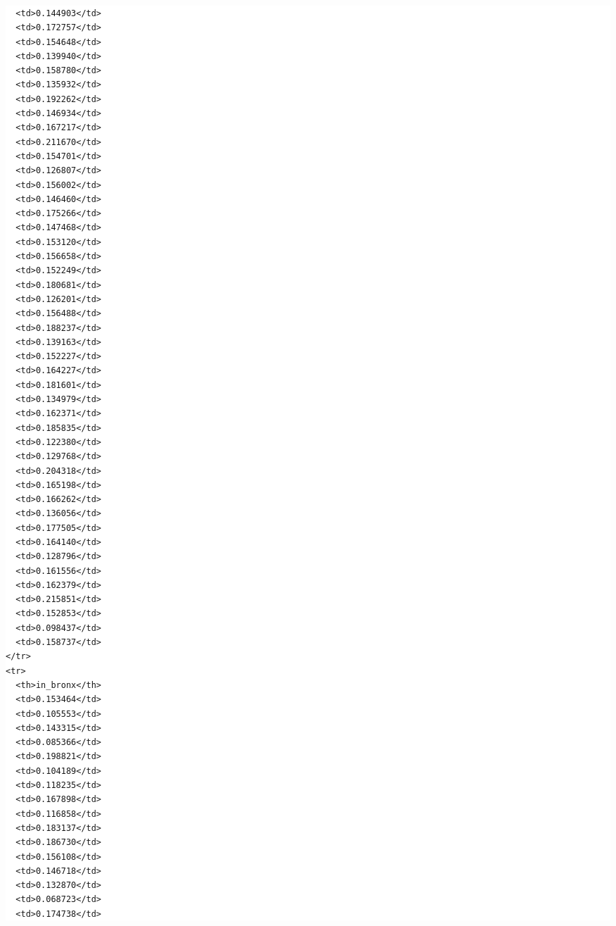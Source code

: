       <td>0.144903</td>
      <td>0.172757</td>
      <td>0.154648</td>
      <td>0.139940</td>
      <td>0.158780</td>
      <td>0.135932</td>
      <td>0.192262</td>
      <td>0.146934</td>
      <td>0.167217</td>
      <td>0.211670</td>
      <td>0.154701</td>
      <td>0.126807</td>
      <td>0.156002</td>
      <td>0.146460</td>
      <td>0.175266</td>
      <td>0.147468</td>
      <td>0.153120</td>
      <td>0.156658</td>
      <td>0.152249</td>
      <td>0.180681</td>
      <td>0.126201</td>
      <td>0.156488</td>
      <td>0.188237</td>
      <td>0.139163</td>
      <td>0.152227</td>
      <td>0.164227</td>
      <td>0.181601</td>
      <td>0.134979</td>
      <td>0.162371</td>
      <td>0.185835</td>
      <td>0.122380</td>
      <td>0.129768</td>
      <td>0.204318</td>
      <td>0.165198</td>
      <td>0.166262</td>
      <td>0.136056</td>
      <td>0.177505</td>
      <td>0.164140</td>
      <td>0.128796</td>
      <td>0.161556</td>
      <td>0.162379</td>
      <td>0.215851</td>
      <td>0.152853</td>
      <td>0.098437</td>
      <td>0.158737</td>
    </tr>
    <tr>
      <th>in_bronx</th>
      <td>0.153464</td>
      <td>0.105553</td>
      <td>0.143315</td>
      <td>0.085366</td>
      <td>0.198821</td>
      <td>0.104189</td>
      <td>0.118235</td>
      <td>0.167898</td>
      <td>0.116858</td>
      <td>0.183137</td>
      <td>0.186730</td>
      <td>0.156108</td>
      <td>0.146718</td>
      <td>0.132870</td>
      <td>0.068723</td>
      <td>0.174738</td>